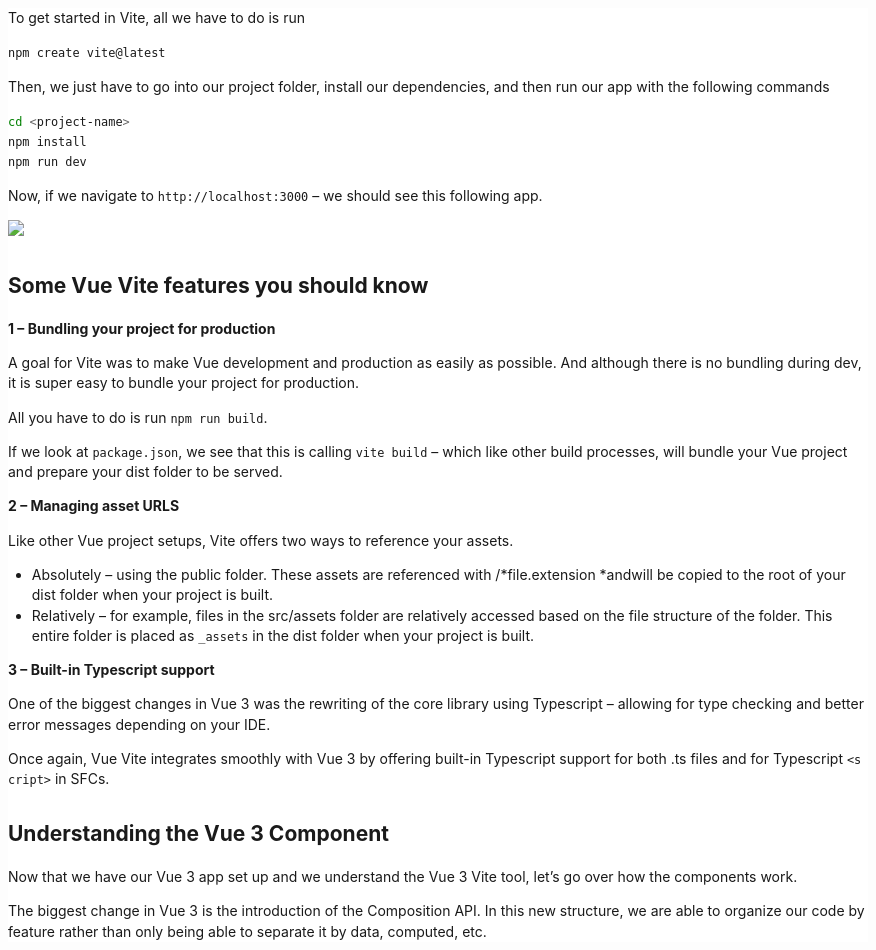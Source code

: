 To get started in Vite, all we have to do is run

```bash
npm create vite@latest
```

Then, we just have to go into our project folder, install our dependencies, and then run our app with the following commands

```bash
cd <project-name>
npm install
npm run dev
```

Now, if we navigate to `http://localhost:3000` – we should see this following app.

![](vue-3-vite.png)

## Some Vue Vite features you should know

**1 – Bundling your project for production**

A goal for Vite was to make Vue development and production as easily as possible. And although there is no bundling during dev, it is super easy to bundle your project for production.

All you have to do is run `npm run build`.

If we look at `package.json`, we see that this is calling `vite build` – which like other build processes, will bundle your Vue project and prepare your dist folder to be served.

**2 – Managing asset URLS**

Like other Vue project setups, Vite offers two ways to reference your assets.

- Absolutely – using the public folder. These assets are referenced with /*file.extension *andwill be copied to the root of your dist folder when your project is built.
- Relatively – for example, files in the src/assets folder are relatively accessed based on the file structure of the folder. This entire folder is placed as `_assets` in the dist folder when your project is built.

**3 – Built-in Typescript support**

One of the biggest changes in Vue 3 was the rewriting of the core library using Typescript – allowing for type checking and better error messages depending on your IDE.

Once again, Vue Vite integrates smoothly with Vue 3 by offering built-in Typescript support for both .ts files and for Typescript `<script>` in SFCs.

## Understanding the Vue 3 Component

Now that we have our Vue 3 app set up and we understand the Vue 3 Vite tool, let’s go over how the components work.

The biggest change in Vue 3 is the introduction of the Composition API. In this new structure, we are able to organize our code by feature rather than only being able to separate it by data, computed, etc.
